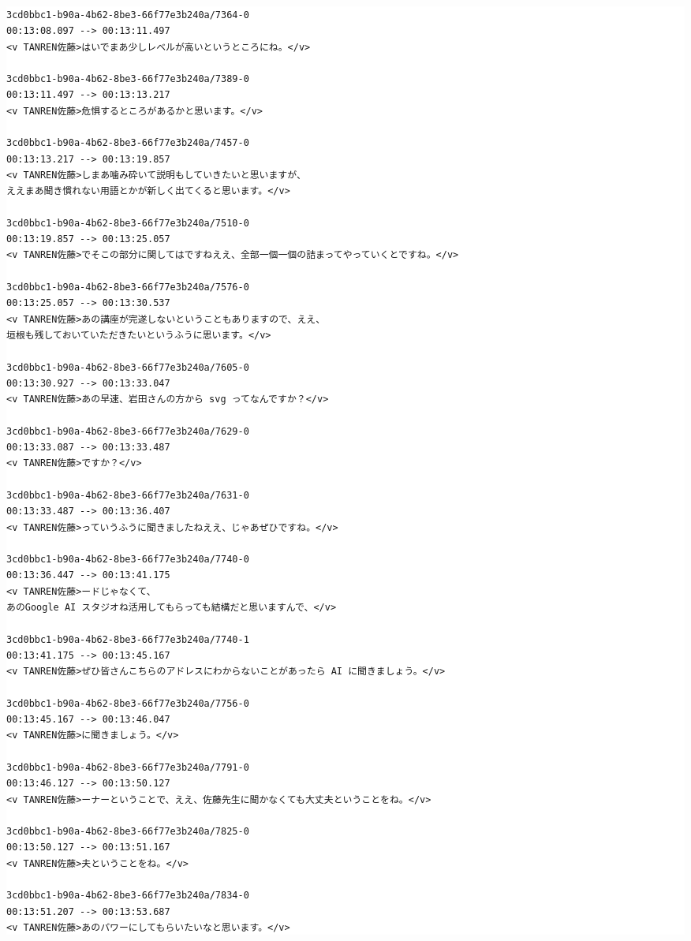     3cd0bbc1-b90a-4b62-8be3-66f77e3b240a/7364-0
    00:13:08.097 --> 00:13:11.497
    <v TANREN佐藤>はいでまあ少しレベルが高いというところにね。</v>
    
    3cd0bbc1-b90a-4b62-8be3-66f77e3b240a/7389-0
    00:13:11.497 --> 00:13:13.217
    <v TANREN佐藤>危惧するところがあるかと思います。</v>
    
    3cd0bbc1-b90a-4b62-8be3-66f77e3b240a/7457-0
    00:13:13.217 --> 00:13:19.857
    <v TANREN佐藤>しまあ噛み砕いて説明もしていきたいと思いますが、
    ええまあ聞き慣れない用語とかが新しく出てくると思います。</v>
    
    3cd0bbc1-b90a-4b62-8be3-66f77e3b240a/7510-0
    00:13:19.857 --> 00:13:25.057
    <v TANREN佐藤>でそこの部分に関してはですねええ、全部一個一個の詰まってやっていくとですね。</v>
    
    3cd0bbc1-b90a-4b62-8be3-66f77e3b240a/7576-0
    00:13:25.057 --> 00:13:30.537
    <v TANREN佐藤>あの講座が完遂しないということもありますので、ええ、
    垣根も残しておいていただきたいというふうに思います。</v>
    
    3cd0bbc1-b90a-4b62-8be3-66f77e3b240a/7605-0
    00:13:30.927 --> 00:13:33.047
    <v TANREN佐藤>あの早速、岩田さんの方から svg ってなんですか？</v>
    
    3cd0bbc1-b90a-4b62-8be3-66f77e3b240a/7629-0
    00:13:33.087 --> 00:13:33.487
    <v TANREN佐藤>ですか？</v>
    
    3cd0bbc1-b90a-4b62-8be3-66f77e3b240a/7631-0
    00:13:33.487 --> 00:13:36.407
    <v TANREN佐藤>っていうふうに聞きましたねええ、じゃあぜひですね。</v>
    
    3cd0bbc1-b90a-4b62-8be3-66f77e3b240a/7740-0
    00:13:36.447 --> 00:13:41.175
    <v TANREN佐藤>ードじゃなくて、
    あのGoogle AI スタジオね活用してもらっても結構だと思いますんで、</v>
    
    3cd0bbc1-b90a-4b62-8be3-66f77e3b240a/7740-1
    00:13:41.175 --> 00:13:45.167
    <v TANREN佐藤>ぜひ皆さんこちらのアドレスにわからないことがあったら AI に聞きましょう。</v>
    
    3cd0bbc1-b90a-4b62-8be3-66f77e3b240a/7756-0
    00:13:45.167 --> 00:13:46.047
    <v TANREN佐藤>に聞きましょう。</v>
    
    3cd0bbc1-b90a-4b62-8be3-66f77e3b240a/7791-0
    00:13:46.127 --> 00:13:50.127
    <v TANREN佐藤>ーナーということで、ええ、佐藤先生に聞かなくても大丈夫ということをね。</v>
    
    3cd0bbc1-b90a-4b62-8be3-66f77e3b240a/7825-0
    00:13:50.127 --> 00:13:51.167
    <v TANREN佐藤>夫ということをね。</v>
    
    3cd0bbc1-b90a-4b62-8be3-66f77e3b240a/7834-0
    00:13:51.207 --> 00:13:53.687
    <v TANREN佐藤>あのパワーにしてもらいたいなと思います。</v>
    